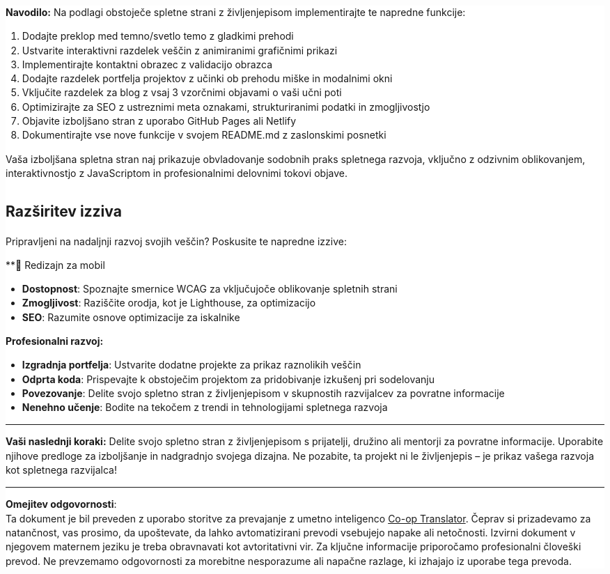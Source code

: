 **Navodilo:** Na podlagi obstoječe spletne strani z življenjepisom implementirajte te napredne funkcije:
1. Dodajte preklop med temno/svetlo temo z gladkimi prehodi
2. Ustvarite interaktivni razdelek veščin z animiranimi grafičnimi prikazi
3. Implementirajte kontaktni obrazec z validacijo obrazca
4. Dodajte razdelek portfelja projektov z učinki ob prehodu miške in modalnimi okni
5. Vključite razdelek za blog z vsaj 3 vzorčnimi objavami o vaši učni poti
6. Optimizirajte za SEO z ustreznimi meta oznakami, strukturiranimi podatki in zmogljivostjo
7. Objavite izboljšano stran z uporabo GitHub Pages ali Netlify
8. Dokumentirajte vse nove funkcije v svojem README.md z zaslonskimi posnetki

Vaša izboljšana spletna stran naj prikazuje obvladovanje sodobnih praks spletnega razvoja, vključno z odzivnim oblikovanjem, interaktivnostjo z JavaScriptom in profesionalnimi delovnimi tokovi objave.

## Razširitev izziva

Pripravljeni na nadaljnji razvoj svojih veščin? Poskusite te napredne izzive:

**📱 Redizajn za mobil
- **Dostopnost**: Spoznajte smernice WCAG za vključujoče oblikovanje spletnih strani
- **Zmogljivost**: Raziščite orodja, kot je Lighthouse, za optimizacijo
- **SEO**: Razumite osnove optimizacije za iskalnike

**Profesionalni razvoj:**
- **Izgradnja portfelja**: Ustvarite dodatne projekte za prikaz raznolikih veščin
- **Odprta koda**: Prispevajte k obstoječim projektom za pridobivanje izkušenj pri sodelovanju
- **Povezovanje**: Delite svojo spletno stran z življenjepisom v skupnostih razvijalcev za povratne informacije
- **Nenehno učenje**: Bodite na tekočem z trendi in tehnologijami spletnega razvoja

---

**Vaši naslednji koraki:** Delite svojo spletno stran z življenjepisom s prijatelji, družino ali mentorji za povratne informacije. Uporabite njihove predloge za izboljšanje in nadgradnjo svojega dizajna. Ne pozabite, ta projekt ni le življenjepis – je prikaz vašega razvoja kot spletnega razvijalca!

---

**Omejitev odgovornosti**:  
Ta dokument je bil preveden z uporabo storitve za prevajanje z umetno inteligenco [Co-op Translator](https://github.com/Azure/co-op-translator). Čeprav si prizadevamo za natančnost, vas prosimo, da upoštevate, da lahko avtomatizirani prevodi vsebujejo napake ali netočnosti. Izvirni dokument v njegovem maternem jeziku je treba obravnavati kot avtoritativni vir. Za ključne informacije priporočamo profesionalni človeški prevod. Ne prevzemamo odgovornosti za morebitne nesporazume ali napačne razlage, ki izhajajo iz uporabe tega prevoda.